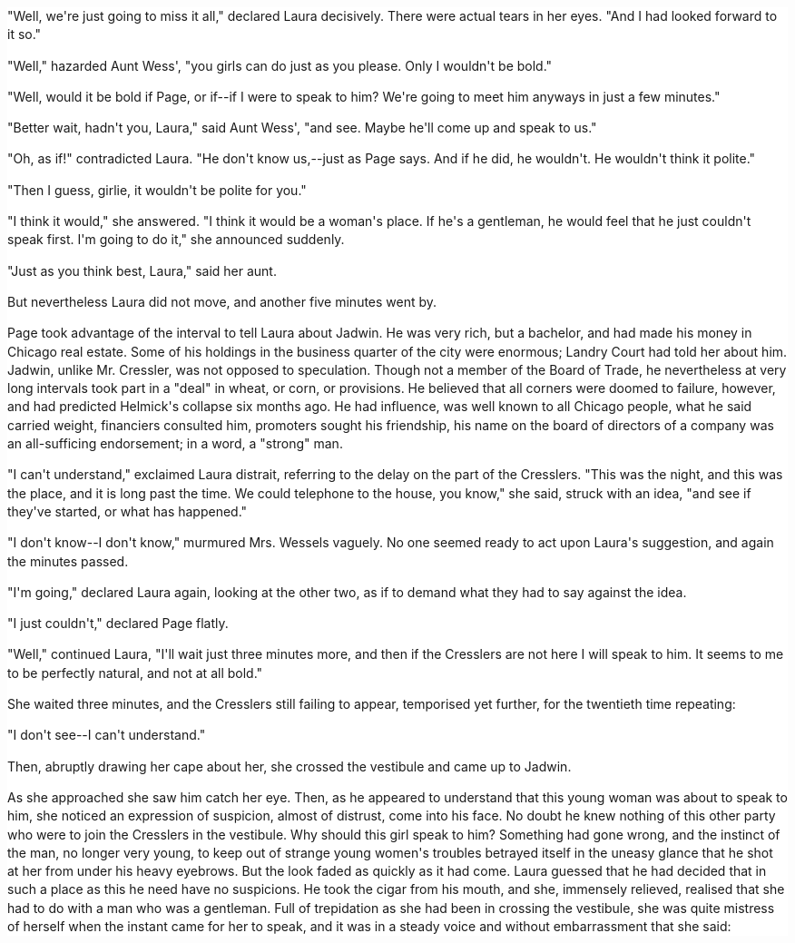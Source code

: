 "Well, we're just going to miss it all," declared Laura decisively. There were actual tears in her eyes. "And I had looked forward to it so."

"Well," hazarded Aunt Wess', "you girls can do just as you please. Only I wouldn't be bold."

"Well, would it be bold if Page, or if--if I were to speak to him? We're going to meet him anyways in just a few minutes."

"Better wait, hadn't you, Laura," said Aunt Wess', "and see. Maybe he'll come up and speak to us."

"Oh, as if!" contradicted Laura. "He don't know us,--just as Page says. And if he did, he wouldn't. He wouldn't think it polite."

"Then I guess, girlie, it wouldn't be polite for you."

"I think it would," she answered. "I think it would be a woman's place. If he's a gentleman, he would feel that he just couldn't speak first. I'm going to do it," she announced suddenly.

"Just as you think best, Laura," said her aunt.

But nevertheless Laura did not move, and another five minutes went by.

Page took advantage of the interval to tell Laura about Jadwin. He was very rich, but a bachelor, and had made his money in Chicago real estate. Some of his holdings in the business quarter of the city were enormous; Landry Court had told her about him. Jadwin, unlike Mr. Cressler, was not opposed to speculation. Though not a member of the Board of Trade, he nevertheless at very long intervals took part in a "deal" in wheat, or corn, or provisions. He believed that all corners were doomed to failure, however, and had predicted Helmick's collapse six months ago. He had influence, was well known to all Chicago people, what he said carried weight, financiers consulted him, promoters sought his friendship, his name on the board of directors of a company was an all-sufficing endorsement; in a word, a "strong" man.

"I can't understand," exclaimed Laura distrait, referring to the delay on the part of the Cresslers. "This was the night, and this was the place, and it is long past the time. We could telephone to the house, you know," she said, struck with an idea, "and see if they've started, or what has happened."

"I don't know--I don't know," murmured Mrs. Wessels vaguely. No one seemed ready to act upon Laura's suggestion, and again the minutes passed.

"I'm going," declared Laura again, looking at the other two, as if to demand what they had to say against the idea.

"I just couldn't," declared Page flatly.

"Well," continued Laura, "I'll wait just three minutes more, and then if the Cresslers are not here I will speak to him. It seems to me to be perfectly natural, and not at all bold."

She waited three minutes, and the Cresslers still failing to appear, temporised yet further, for the twentieth time repeating:

"I don't see--I can't understand."

Then, abruptly drawing her cape about her, she crossed the vestibule and came up to Jadwin.

As she approached she saw him catch her eye. Then, as he appeared to understand that this young woman was about to speak to him, she noticed an expression of suspicion, almost of distrust, come into his face. No doubt he knew nothing of this other party who were to join the Cresslers in the vestibule. Why should this girl speak to him? Something had gone wrong, and the instinct of the man, no longer very young, to keep out of strange young women's troubles betrayed itself in the uneasy glance that he shot at her from under his heavy eyebrows. But the look faded as quickly as it had come. Laura guessed that he had decided that in such a place as this he need have no suspicions. He took the cigar from his mouth, and she, immensely relieved, realised that she had to do with a man who was a gentleman. Full of trepidation as she had been in crossing the vestibule, she was quite mistress of herself when the instant came for her to speak, and it was in a steady voice and without embarrassment that she said:
